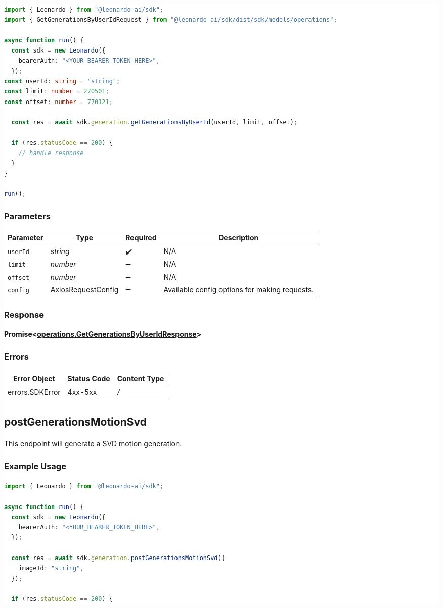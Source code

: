 ```typescript
import { Leonardo } from "@leonardo-ai/sdk";
import { GetGenerationsByUserIdRequest } from "@leonardo-ai/sdk/dist/sdk/models/operations";

async function run() {
  const sdk = new Leonardo({
    bearerAuth: "<YOUR_BEARER_TOKEN_HERE>",
  });
const userId: string = "string";
const limit: number = 270501;
const offset: number = 770121;

  const res = await sdk.generation.getGenerationsByUserId(userId, limit, offset);

  if (res.statusCode == 200) {
    // handle response
  }
}

run();
```

### Parameters

| Parameter                                                    | Type                                                         | Required                                                     | Description                                                  |
| ------------------------------------------------------------ | ------------------------------------------------------------ | ------------------------------------------------------------ | ------------------------------------------------------------ |
| `userId`                                                     | *string*                                                     | :heavy_check_mark:                                           | N/A                                                          |
| `limit`                                                      | *number*                                                     | :heavy_minus_sign:                                           | N/A                                                          |
| `offset`                                                     | *number*                                                     | :heavy_minus_sign:                                           | N/A                                                          |
| `config`                                                     | [AxiosRequestConfig](https://axios-http.com/docs/req_config) | :heavy_minus_sign:                                           | Available config options for making requests.                |


### Response

**Promise<[operations.GetGenerationsByUserIdResponse](../../sdk/models/operations/getgenerationsbyuseridresponse.md)>**
### Errors

| Error Object    | Status Code     | Content Type    |
| --------------- | --------------- | --------------- |
| errors.SDKError | 4xx-5xx         | */*             |

## postGenerationsMotionSvd

This endpoint will generate a SVD motion generation.

### Example Usage

```typescript
import { Leonardo } from "@leonardo-ai/sdk";

async function run() {
  const sdk = new Leonardo({
    bearerAuth: "<YOUR_BEARER_TOKEN_HERE>",
  });

  const res = await sdk.generation.postGenerationsMotionSvd({
    imageId: "string",
  });

  if (res.statusCode == 200) {
```